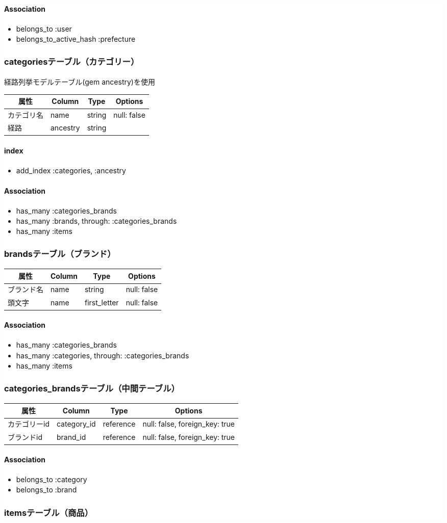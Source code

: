 #### Association

- belongs_to :user
- belongs_to_active_hash :prefecture

### categoriesテーブル（カテゴリー）

経路列挙モデルテーブル(gem ancestry)を使用

|属性|Column|Type|Options|
|---|---|---|---|
|カテゴリ名|name|string|null: false|
|経路|ancestry|string||

#### index

- add_index :categories, :ancestry

#### Association

- has_many :categories_brands
- has_many :brands, through: :categories_brands
- has_many :items

### brandsテーブル（ブランド）

|属性|Column|Type|Options|
|---|---|---|---|
|ブランド名|name|string|null: false|
|頭文字|name|first_letter|null: false|

#### Association

- has_many :categories_brands
- has_many :categories, through: :categories_brands
- has_many :items

### categories_brandsテーブル（中間テーブル）

|属性|Column|Type|Options|
|---|---|---|---|
|カテゴリーid|category_id|reference|null: false, foreign_key: true|
|ブランドid|brand_id|reference|null: false, foreign_key: true|

#### Association

- belongs_to :category
- belongs_to :brand

### itemsテーブル（商品）
